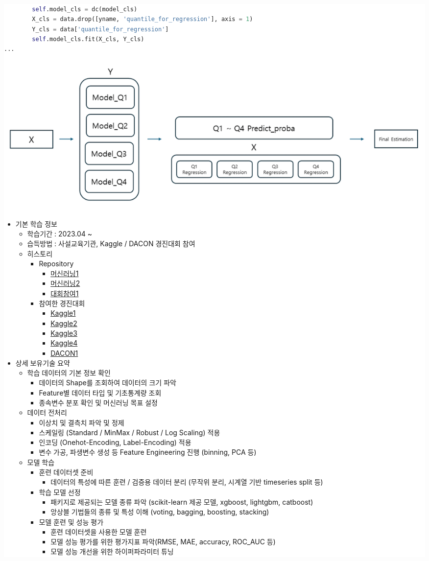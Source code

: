 ```python
        self.model_cls = dc(model_cls)
        X_cls = data.drop([yname, 'quantile_for_regression'], axis = 1)
        Y_cls = data['quantile_for_regression']
        self.model_cls.fit(X_cls, Y_cls)
...
```

![Quantile_Regression](./res/Quantile_Regression.png)

- 기본 학습 정보
  - 학습기간 : 2023.04 ~
  - 습득방법 : 사설교육기관, Kaggle / DACON 경진대회 참여
  - 히스토리
    - Repository
      - [머신러닝1](https://github.com/LJK1005/Portfolio/tree/main/res/01_Study/1st_Study/Machine%20learning)
      - [머신러닝2](https://github.com/LJK1005/Portfolio/tree/main/res/01_Study/2nd_Study/F.Machine_Learning)
      - [대회참여1](https://github.com/LJK1005/Portfolio/tree/main/res/01_Study/Kaggle_DACON)
    - 참여한 경진대회
      - [Kaggle1](https://www.kaggle.com/competitions/cat-in-the-dat)
      - [Kaggle2](https://www.kaggle.com/competitions/playground-series-s3e22)
      - [Kaggle3](https://www.kaggle.com/competitions/predict-energy-behavior-of-prosumers)
      - [Kaggle4](https://www.kaggle.com/competitions/playground-series-s3e26)
      - [DACON1](https://dacon.io/competitions/official/236193/overview/description)
- 상세 보유기술 요약
  - 학습 데이터의 기본 정보 확인
    - 데이터의 Shape를 조회하여 데이터의 크기 파악
    - Feature별 데이터 타입 및 기초통계량 조회
    - 종속변수 분포 확인 및 머신러닝 목표 설정
  - 데이터 전처리
    - 이상치 및 결측치 파악 및 정제
    - 스케일링 (Standard / MinMax / Robust / Log Scaling) 적용
    - 인코딩 (Onehot-Encoding, Label-Encoding) 적용
    - 변수 가공, 파생변수 생성 등 Feature Engineering 진행 (binning, PCA 등)
  - 모델 학습
    - 훈련 데이터셋 준비
      - 데이터의 특성에 따른 훈련 / 검증용 데이터 분리 (무작위 분리, 시계열 기반 timeseries split 등)
    - 학습 모델 선정
      - 패키지로 제공되는 모델 종류 파악 (scikit-learn 제공 모델, xgboost, lightgbm, catboost)
      - 앙상블 기법들의 종류 및 특성 이해 (voting, bagging, boosting, stacking)
    - 모델 훈련 및 성능 평가
      - 훈련 데이터셋을 사용한 모델 훈련
      - 모델 성능 평가를 위한 평가지표 파악(RMSE, MAE, accuracy, ROC_AUC 등)
      - 모델 성능 개선을 위한 하이퍼파라미터 튜닝
